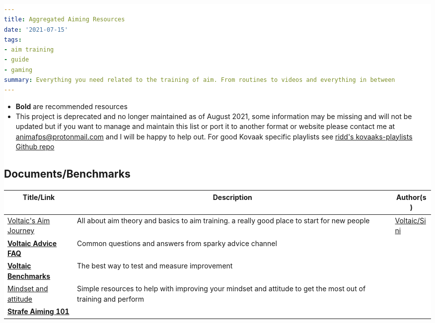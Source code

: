 ```yaml
---
title: Aggregated Aiming Resources
date: '2021-07-15'
tags:
- aim training
- guide
- gaming
summary: Everything you need related to the training of aim. From routines to videos and everything in between
---
```


- **Bold** are recommended resources
- This project is deprecated and no longer maintained as of August 2021, some
information may be missing and will not be updated but if you want to manage
and maintain this list or port it to another format or website
please contact me at [animafps@protonmail.com](mailto:animafps@protonmail.com)
and I will be happy to help out.
For good Kovaak specific playlists see [ridd's kovaaks-playlists Github repo](https://github.com/riddbtw/kovaaks-playlists)

## Documents/Benchmarks

<table>
    <thead>
        <tr>
            <th scope="col">Title/Link</th>
            <th scope="col">Description</th>
            <th scope="col">Author(s)</th>
        </tr>
    </thead>
    <tbody>
        <tr>
            <td><a target="_blank" rel="nofollow noopener noreferrer" href="https://bit.ly/2l3jZTf">Voltaic's Aim Journey</a></td>
            <td>All about aim theory and basics to aim training. a really good place to start for
                new people</td>
            <td rowspan="4"><a target="_blank" rel="nofollow noopener noreferrer" href="https://twitter.com/VoltaicHQ">Voltaic/Sini</a></td>
        </tr>
        <tr>
            <td><a target="_blank" rel="nofollow noopener noreferrer" href="https://bit.ly/2TIudqA "><b>Voltaic
                        Advice FAQ</b></a></td>
            <td>Common questions and answers from sparky advice channel</td>
        </tr>
        <tr>
            <td><a target="_blank" rel="nofollow noopener noreferrer"
                    href="https://docs.google.com/spreadsheets/d/1fKDpKc7uA92Sm0NZyZouuDTq0uFqO1FOidksEJgQ6Dg/edit#gid=1655895202"><b>Voltaic
                        Benchmarks</b></a></td>
            <td>The best way to test and measure improvement</td>
        </tr>
        <tr>
            <td><a target="_blank" rel="nofollow noopener noreferrer" href="https://docs.google.com/document/d/1gI9Vmj69AGaUnyphhHnKEIvKs8PhZfEJsNaczYsRvro/edit">Mindset
                    and attitude</a></td>
            <td>Simple resources to help with improving your mindset and attitude to get the most
                out of training and perform</td>
        </tr>
        <tr>
            <td><a target="_blank" rel="nofollow noopener noreferrer" href="https://www.dropbox.com/s/sggvgbwpz9e5bih/Strafe%20Aiming%20101.pdf?dl=0"><b>Strafe Aiming 101
                    </b></a></td>